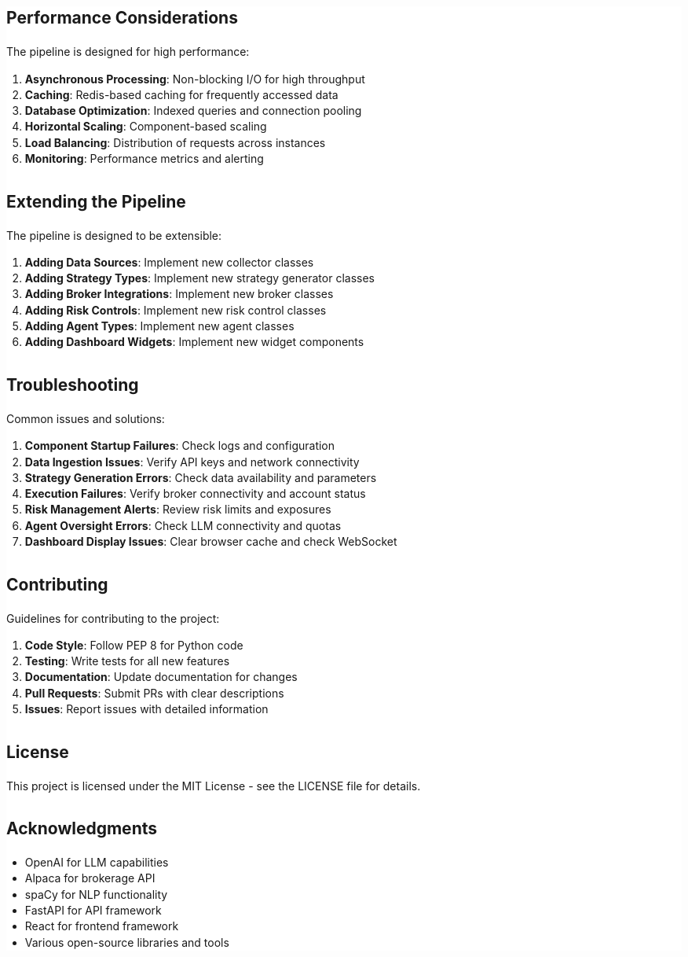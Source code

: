 ## Performance Considerations

The pipeline is designed for high performance:

1. **Asynchronous Processing**: Non-blocking I/O for high throughput
2. **Caching**: Redis-based caching for frequently accessed data
3. **Database Optimization**: Indexed queries and connection pooling
4. **Horizontal Scaling**: Component-based scaling
5. **Load Balancing**: Distribution of requests across instances
6. **Monitoring**: Performance metrics and alerting

## Extending the Pipeline

The pipeline is designed to be extensible:

1. **Adding Data Sources**: Implement new collector classes
2. **Adding Strategy Types**: Implement new strategy generator classes
3. **Adding Broker Integrations**: Implement new broker classes
4. **Adding Risk Controls**: Implement new risk control classes
5. **Adding Agent Types**: Implement new agent classes
6. **Adding Dashboard Widgets**: Implement new widget components

## Troubleshooting

Common issues and solutions:

1. **Component Startup Failures**: Check logs and configuration
2. **Data Ingestion Issues**: Verify API keys and network connectivity
3. **Strategy Generation Errors**: Check data availability and parameters
4. **Execution Failures**: Verify broker connectivity and account status
5. **Risk Management Alerts**: Review risk limits and exposures
6. **Agent Oversight Errors**: Check LLM connectivity and quotas
7. **Dashboard Display Issues**: Clear browser cache and check WebSocket

## Contributing

Guidelines for contributing to the project:

1. **Code Style**: Follow PEP 8 for Python code
2. **Testing**: Write tests for all new features
3. **Documentation**: Update documentation for changes
4. **Pull Requests**: Submit PRs with clear descriptions
5. **Issues**: Report issues with detailed information

## License

This project is licensed under the MIT License - see the LICENSE file for details.

## Acknowledgments

- OpenAI for LLM capabilities
- Alpaca for brokerage API
- spaCy for NLP functionality
- FastAPI for API framework
- React for frontend framework
- Various open-source libraries and tools
